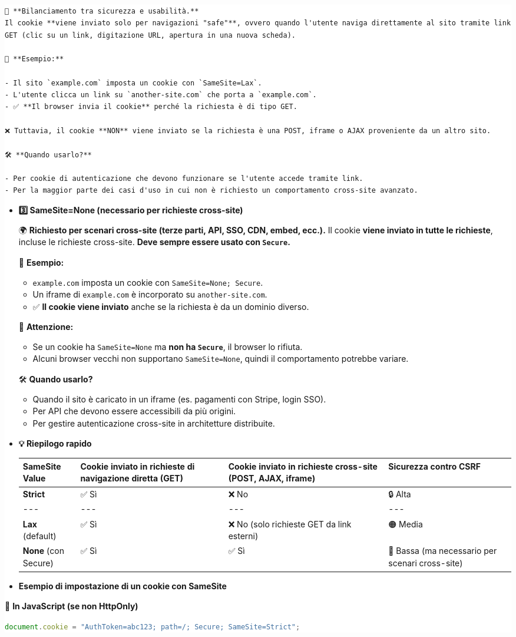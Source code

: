     🔄 **Bilanciamento tra sicurezza e usabilità.**
    Il cookie **viene inviato solo per navigazioni "safe"**, ovvero quando l'utente naviga direttamente al sito tramite link GET (clic su un link, digitazione URL, apertura in una nuova scheda).

    📌 **Esempio:**

    - Il sito `example.com` imposta un cookie con `SameSite=Lax`.
    - L'utente clicca un link su `another-site.com` che porta a `example.com`.
    - ✅ **Il browser invia il cookie** perché la richiesta è di tipo GET.

    ❌ Tuttavia, il cookie **NON** viene inviato se la richiesta è una POST, iframe o AJAX proveniente da un altro sito.

    🛠 **Quando usarlo?**

    - Per cookie di autenticazione che devono funzionare se l'utente accede tramite link.
    - Per la maggior parte dei casi d'uso in cui non è richiesto un comportamento cross-site avanzato.

* **3️⃣ SameSite=None (necessario per richieste cross-site)**

    🌍 **Richiesto per scenari cross-site (terze parti, API, SSO, CDN, embed, ecc.).**
    Il cookie **viene inviato in tutte le richieste**, incluse le richieste cross-site. **Deve sempre essere usato con `Secure`.**

    📌 **Esempio:**

    - `example.com` imposta un cookie con `SameSite=None; Secure`.
    - Un iframe di `example.com` è incorporato su `another-site.com`.
    - ✅ **Il cookie viene inviato** anche se la richiesta è da un dominio diverso.

    🔴 **Attenzione:**

    - Se un cookie ha `SameSite=None` ma **non ha `Secure`**, il browser lo rifiuta.
    - Alcuni browser vecchi non supportano `SameSite=None`, quindi il comportamento potrebbe variare.

    🛠 **Quando usarlo?**

    - Quando il sito è caricato in un iframe (es. pagamenti con Stripe, login SSO).
    - Per API che devono essere accessibili da più origini.
    - Per gestire autenticazione cross-site in architetture distribuite.

* **💡 Riepilogo rapido**

    | SameSite Value | Cookie inviato in richieste di navigazione diretta (GET) | Cookie inviato in richieste cross-site (POST, AJAX, iframe) | Sicurezza contro CSRF |
    | --- |  --- |  --- |  --- |
    | **Strict** | ✅ Sì | ❌ No | 🔒 Alta |
    | --- |  --- |  --- |  --- |
    | **Lax** (default) | ✅ Sì | ❌ No (solo richieste GET da link esterni) | 🟠 Media |
    | **None** (con Secure) | ✅ Sì | ✅ Sì | 🔴 Bassa (ma necessario per scenari cross-site) |

* **Esempio di impostazione di un cookie con SameSite**

📌 **In JavaScript (se non HttpOnly)**

```js
document.cookie = "AuthToken=abc123; path=/; Secure; SameSite=Strict";

```
